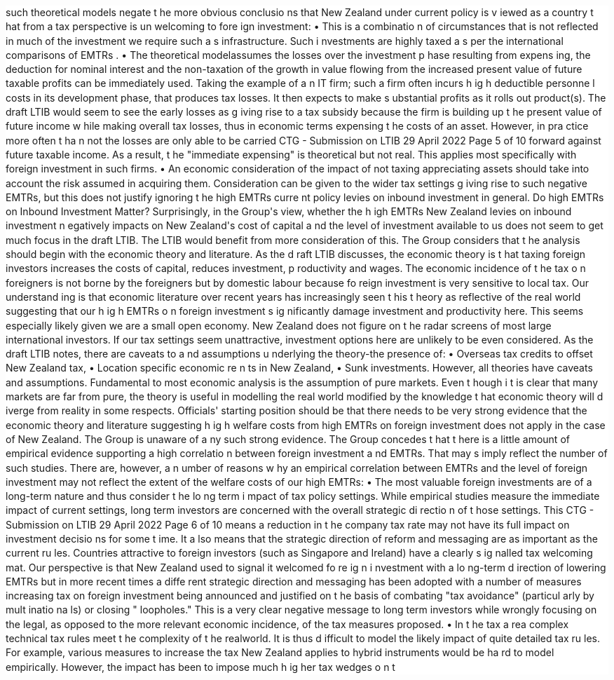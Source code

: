 such theoretical models negate t he more obvious conclusio ns that New Zealand under current policy is v iewed as a country t hat from a tax perspective is un welcoming to fore ign investment: • This is a combinatio n of circumstances that is not reflected in much of the investment we require such a s infrastructure. Such i nvestments are highly taxed a s per the international comparisons of EMTRs . • The theoretical modelassumes the losses over the investment p hase resulting from expens ing, the deduction for nominal interest and the non-taxation of the growth in value flowing from the increased present value of future taxable profits can be immediately used. Taking the example of a n IT firm; such a firm often incurs h ig h deductible personne l costs in its development phase, that produces tax losses. It then expects to make s ubstantial profits as it rolls out product(s). The draft LTIB would seem to see the early losses as g iving rise to a tax subsidy because the firm is building up t he present value of future income w hile making overall tax losses, thus in economic terms expensing t he costs of an asset. However, in pra ctice more often t ha n not the losses are only able to be carried CTG - Submission on LTIB 29 April 2022 Page 5 of 10 forward against future taxable income. As a result, t he "immediate expensing" is theoretical but not real. This applies most specifically with foreign investment in such firms. • An economic consideration of the impact of not taxing appreciating assets should take into account the risk assumed in acquiring them. Consideration can be given to the wider tax settings g iving rise to such negative EMTRs, but this does not justify ignoring t he high EMTRs curre nt policy levies on inbound investment in general. Do high EMTRs on Inbound Investment Matter? Surprisingly, in the Group's view, whether the h igh EMTRs New Zealand levies on inbound investment n egatively impacts on New Zealand's cost of capital a nd the level of investment available to us does not seem to get much focus in the draft LTIB. The LTIB would benefit from more consideration of this. The Group considers that t he analysis should begin with the economic theory and literature. As the d raft LTIB discusses, the economic theory is t hat taxing foreign investors increases the costs of capital, reduces investment, p roductivity and wages. The economic incidence of t he tax o n foreigners is not borne by the foreigners but by domestic labour because fo reign investment is very sensitive to local tax. Our understand ing is that economic literature over recent years has increasingly seen t his t heory as reflective of the real world suggesting that our h ig h EMTRs o n foreign investment s ig nificantly damage investment and productivity here. This seems especially likely given we are a small open economy. New Zealand does not figure on t he radar screens of most large international investors. If our tax settings seem unattractive, investment options here are unlikely to be even considered. As the draft LTIB notes, there are caveats to a nd assumptions u nderlying the theory-the presence of: • Overseas tax credits to offset New Zealand tax, • Location specific economic re n ts in New Zealand, • Sunk investments. However, all theories have caveats and assumptions. Fundamental to most economic analysis is the assumption of pure markets. Even t hough i t is clear that many markets are far from pure, the theory is useful in modelling the real world modified by the knowledge t hat economic theory will d iverge from reality in some respects. Officials' starting position should be that there needs to be very strong evidence that the economic theory and literature suggesting h ig h welfare costs from high EMTRs on foreign investment does not apply in the case of New Zealand. The Group is unaware of a ny such strong evidence. The Group concedes t hat t here is a little amount of empirical evidence supporting a high correlatio n between foreign investment a nd EMTRs. That may s imply reflect the number of such studies. There are, however, a n umber of reasons w hy an empirical correlation between EMTRs and the level of foreign investment may not reflect the extent of the welfare costs of our high EMTRs: • The most valuable foreign investments are of a long-term nature and thus consider t he lo ng term i mpact of tax policy settings. While empirical studies measure the immediate impact of current settings, long term investors are concerned with the overall strategic di rectio n of t hose settings. This CTG - Submission on LTIB 29 April 2022 Page 6 of 10 means a reduction in t he company tax rate may not have its full impact on investment decisio ns for some t ime. It a lso means that the strategic direction of reform and messaging are as important as the current ru les. Countries attractive to foreign investors (such as Singapore and Ireland) have a clearly s ig nalled tax welcoming mat. Our perspective is that New Zealand used to signal it welcomed fo re ig n i nvestment with a lo ng-term d irection of lowering EMTRs but in more recent times a diffe rent strategic direction and messaging has been adopted with a number of measures increasing tax on foreign investment being announced and justified on t he basis of combating "tax avoidance" (particul arly by mult inatio na ls) or closing " loopholes." This is a very clear negative message to long term investors while wrongly focusing on the legal, as opposed to the more relevant economic incidence, of the tax measures proposed. • In t he tax a rea complex technical tax rules meet t he complexity of t he realworld. It is thus d ifficult to model the likely impact of quite detailed tax ru les. For example, various measures to increase the tax New Zealand applies to hybrid instruments would be ha rd to model empirically. However, the impact has been to impose much h ig her tax wedges o n t